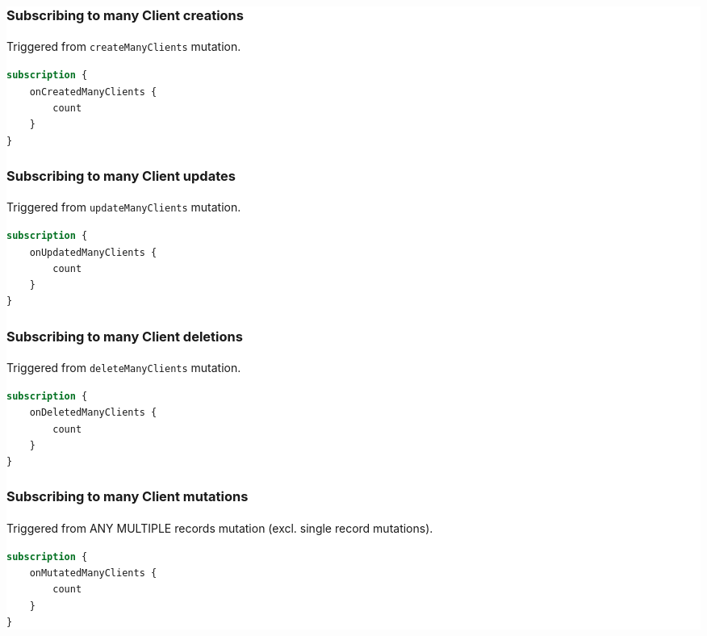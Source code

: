 ### Subscribing to many Client creations

Triggered from `createManyClients` mutation.

```graphql
subscription {
    onCreatedManyClients {
        count
    }
}
```

### Subscribing to many Client updates

Triggered from `updateManyClients` mutation.

```graphql
subscription {
    onUpdatedManyClients {
        count
    }
}
```

### Subscribing to many Client deletions

Triggered from `deleteManyClients` mutation.

```graphql
subscription {
    onDeletedManyClients {
        count
    }
}
```

### Subscribing to many Client mutations

Triggered from ANY MULTIPLE records mutation (excl. single record mutations).

```graphql
subscription {
    onMutatedManyClients {
        count
    }
}
```
